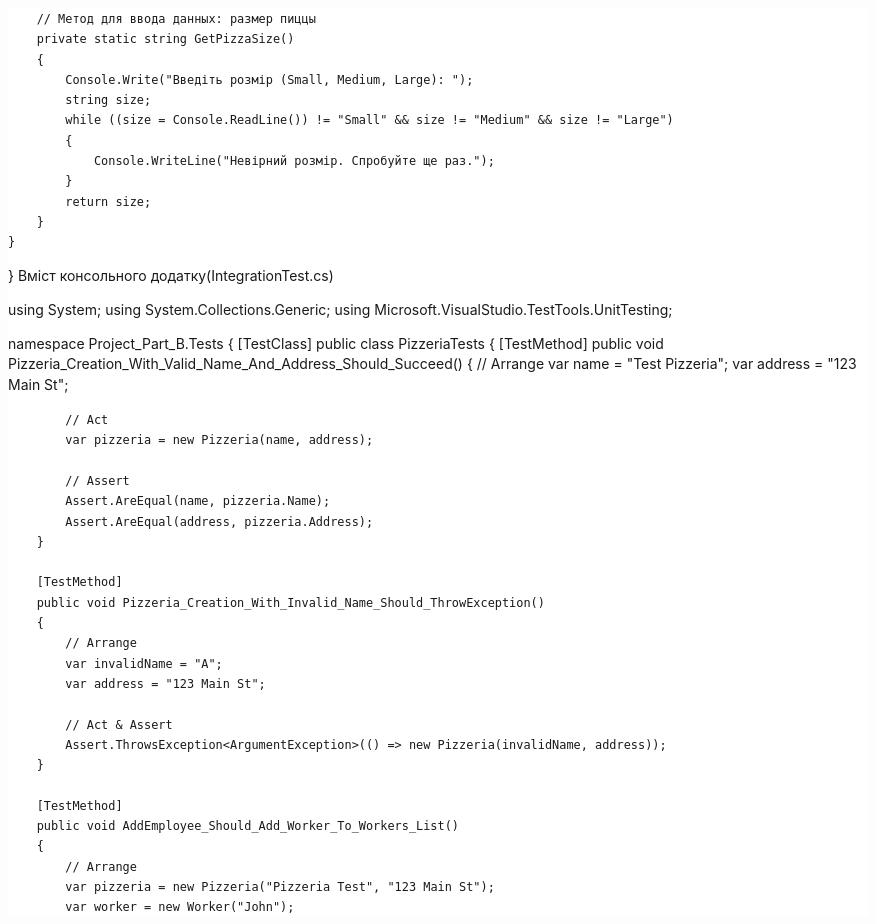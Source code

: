         // Метод для ввода данных: размер пиццы
        private static string GetPizzaSize()
        {
            Console.Write("Введіть розмір (Small, Medium, Large): ");
            string size;
            while ((size = Console.ReadLine()) != "Small" && size != "Medium" && size != "Large")
            {
                Console.WriteLine("Невірний розмір. Спробуйте ще раз.");
            }
            return size;
        }
    }
}
Вміст консольного додатку(IntegrationTest.cs)

using System;
using System.Collections.Generic;
using Microsoft.VisualStudio.TestTools.UnitTesting;

namespace Project_Part_B.Tests
{
    [TestClass]
    public class PizzeriaTests
    {
        [TestMethod]
        public void Pizzeria_Creation_With_Valid_Name_And_Address_Should_Succeed()
        {
            // Arrange
            var name = "Test Pizzeria";
            var address = "123 Main St";

            // Act
            var pizzeria = new Pizzeria(name, address);

            // Assert
            Assert.AreEqual(name, pizzeria.Name);
            Assert.AreEqual(address, pizzeria.Address);
        }

        [TestMethod]
        public void Pizzeria_Creation_With_Invalid_Name_Should_ThrowException()
        {
            // Arrange
            var invalidName = "A";
            var address = "123 Main St";

            // Act & Assert
            Assert.ThrowsException<ArgumentException>(() => new Pizzeria(invalidName, address));
        }

        [TestMethod]
        public void AddEmployee_Should_Add_Worker_To_Workers_List()
        {
            // Arrange
            var pizzeria = new Pizzeria("Pizzeria Test", "123 Main St");
            var worker = new Worker("John");
